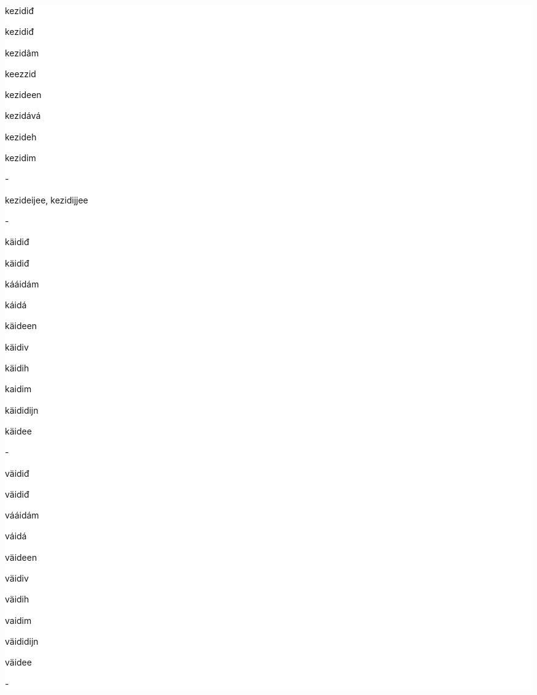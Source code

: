 kezidiđ

kezidiđ

kezidâm

keezzid

kezideen

kezidává

kezideh

kezidim

\-

kezideijee, kezidijjee

\-

käidiđ

käidiđ

kááidám

káidá

käideen

käidiv

käidih

kaidim

käididijn

käidee

\-

väidiđ

väidiđ

vááidám

váidá

väideen

väidiv

väidih

vaidim

väididijn

väidee

\-

